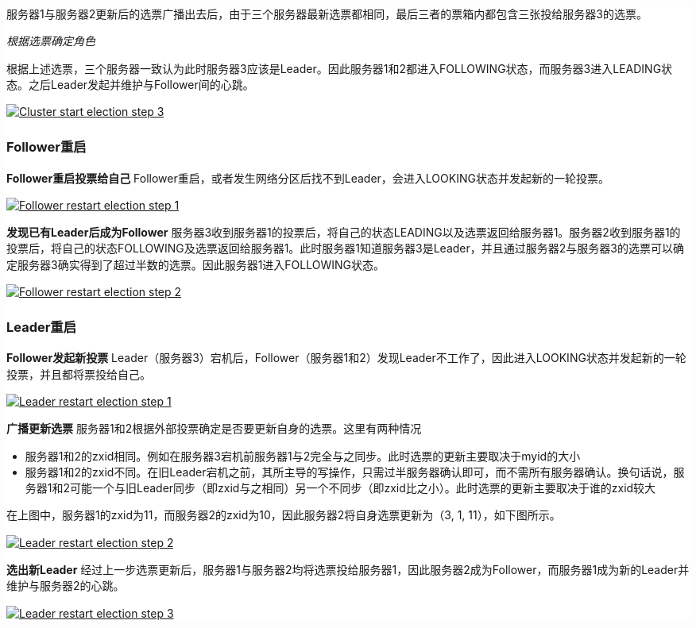 服务器1与服务器2更新后的选票广播出去后，由于三个服务器最新选票都相同，最后三者的票箱内都包含三张投给服务器3的选票。

*根据选票确定角色*

根据上述选票，三个服务器一致认为此时服务器3应该是Leader。因此服务器1和2都进入FOLLOWING状态，而服务器3进入LEADING状态。之后Leader发起并维护与Follower间的心跳。


[![Cluster start election step 3](http://www.jasongj.com/img/zookeeper/1_architecture/start_election_3.png)](http://www.jasongj.com/img/zookeeper/1_architecture/start_election_3.png)

### Follower重启

**Follower重启投票给自己**
Follower重启，或者发生网络分区后找不到Leader，会进入LOOKING状态并发起新的一轮投票。


[![Follower restart election step 1](http://www.jasongj.com/img/zookeeper/1_architecture/follower_restart_election_1.png)](http://www.jasongj.com/img/zookeeper/1_architecture/follower_restart_election_1.png)

**发现已有Leader后成为Follower**
服务器3收到服务器1的投票后，将自己的状态LEADING以及选票返回给服务器1。服务器2收到服务器1的投票后，将自己的状态FOLLOWING及选票返回给服务器1。此时服务器1知道服务器3是Leader，并且通过服务器2与服务器3的选票可以确定服务器3确实得到了超过半数的选票。因此服务器1进入FOLLOWING状态。


[![Follower restart election step 2](http://www.jasongj.com/img/zookeeper/1_architecture/follower_restart_election_2.png)](http://www.jasongj.com/img/zookeeper/1_architecture/follower_restart_election_2.png)

### Leader重启

**Follower发起新投票**
Leader（服务器3）宕机后，Follower（服务器1和2）发现Leader不工作了，因此进入LOOKING状态并发起新的一轮投票，并且都将票投给自己。


[![Leader restart election step 1](http://www.jasongj.com/img/zookeeper/1_architecture/leader_restart_election_1.png)](http://www.jasongj.com/img/zookeeper/1_architecture/leader_restart_election_1.png)

**广播更新选票**
服务器1和2根据外部投票确定是否要更新自身的选票。这里有两种情况

- 服务器1和2的zxid相同。例如在服务器3宕机前服务器1与2完全与之同步。此时选票的更新主要取决于myid的大小
- 服务器1和2的zxid不同。在旧Leader宕机之前，其所主导的写操作，只需过半服务器确认即可，而不需所有服务器确认。换句话说，服务器1和2可能一个与旧Leader同步（即zxid与之相同）另一个不同步（即zxid比之小）。此时选票的更新主要取决于谁的zxid较大

在上图中，服务器1的zxid为11，而服务器2的zxid为10，因此服务器2将自身选票更新为（3, 1, 11），如下图所示。


[![Leader restart election step 2](http://www.jasongj.com/img/zookeeper/1_architecture/leader_restart_election_2.png)](http://www.jasongj.com/img/zookeeper/1_architecture/leader_restart_election_2.png)

**选出新Leader**
经过上一步选票更新后，服务器1与服务器2均将选票投给服务器1，因此服务器2成为Follower，而服务器1成为新的Leader并维护与服务器2的心跳。


[![Leader restart election step 3](http://www.jasongj.com/img/zookeeper/1_architecture/leader_restart_election_3.png)](http://www.jasongj.com/img/zookeeper/1_architecture/leader_restart_election_3.png)
